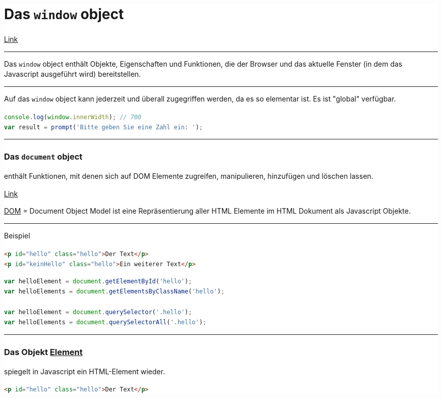 # Das `window` object

[Link](https://wiki.selfhtml.org/wiki/JavaScript/Window)

----

Das `window` object enthält Objekte, Eigenschaften und Funktionen, die der Browser und das aktuelle Fenster (in dem das Javascript ausgeführt wird) bereitstellen.

----

Auf das `window` object kann jederzeit und überall zugegriffen werden, da es so elementar ist. Es ist "global" verfügbar.

```javascript
console.log(window.innerWidth); // 700
var result = prompt('Bitte geben Sie eine Zahl ein: ');
```

---

### Das `document` object

enthält Funktionen, mit denen sich auf DOM Elemente zugreifen, manipulieren, hinzufügen und löschen lassen.

[Link](https://wiki.selfhtml.org/wiki/JavaScript/DOM/Document/)

[DOM](https://wiki.selfhtml.org/wiki/DOM) = Document Object Model ist eine Repräsentierung aller HTML Elemente im HTML Dokument als Javascript Objekte.

----

Beispiel

```html
<p id="hello" class="hello">Der Text</p>
<p id="keinHello" class="hello">Ein weiterer Text</p>
```

```javascript
var helloElement = document.getElementById('hello');
var helloElements = document.getElementsByClassName('hello');

var helloElement = document.querySelector('.hello');
var helloElements = document.querySelectorAll('.hello');
```

----

### Das Objekt [Element](https://wiki.selfhtml.org/wiki/JavaScript/DOM/Element)

spiegelt in Javascript ein HTML-Element wieder.

```html
<p id="hello" class="hello">Der Text</p>
```
